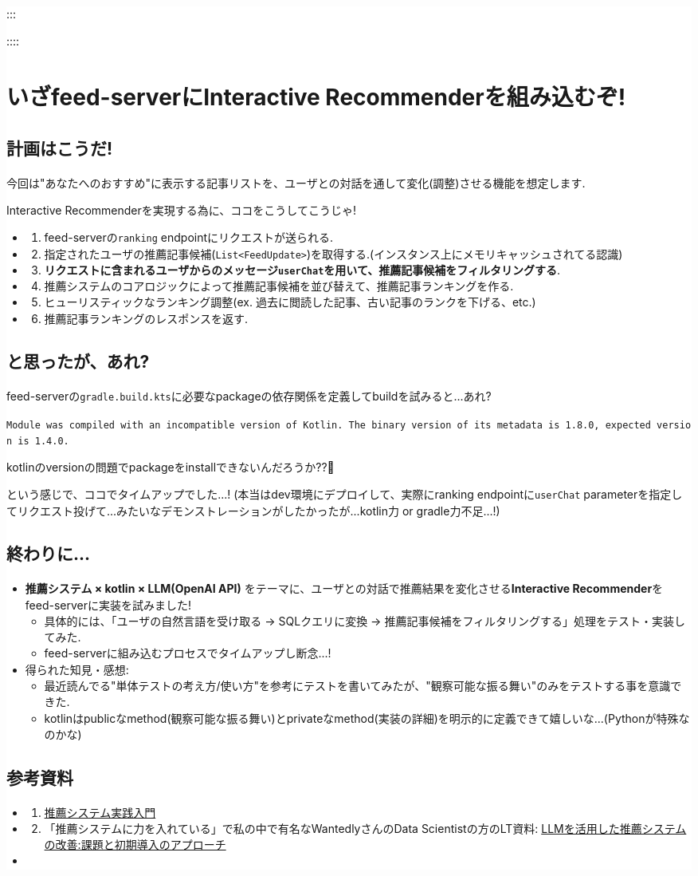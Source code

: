 :::

::::

# いざfeed-serverにInteractive Recommenderを組み込むぞ!

## 計画はこうだ!

今回は"あなたへのおすすめ"に表示する記事リストを、ユーザとの対話を通して変化(調整)させる機能を想定します.

Interactive Recommenderを実現する為に、ココをこうしてこうじゃ!

- 1. feed-serverの`ranking` endpointにリクエストが送られる.
- 2. 指定されたユーザの推薦記事候補(`List<FeedUpdate>`)を取得する.(インスタンス上にメモリキャッシュされてる認識)
- 3. **リクエストに含まれるユーザからのメッセージ`userChat`を用いて、推薦記事候補をフィルタリングする**.
- 4. 推薦システムのコアロジックによって推薦記事候補を並び替えて、推薦記事ランキングを作る.
- 5. ヒューリスティックなランキング調整(ex. 過去に閲読した記事、古い記事のランクを下げる、etc.)
- 6. 推薦記事ランキングのレスポンスを返す.

## と思ったが、あれ?

feed-serverの`gradle.build.kts`に必要なpackageの依存関係を定義してbuildを試みると...あれ?

```
Module was compiled with an incompatible version of Kotlin. The binary version of its metadata is 1.8.0, expected version is 1.4.0.
```

kotlinのversionの問題でpackageをinstallできないんだろうか??:thinking:

という感じで、ココでタイムアップでした...!
(本当はdev環境にデプロイして、実際にranking endpointに`userChat` parameterを指定してリクエスト投げて...みたいなデモンストレーションがしたかったが...kotlin力 or gradle力不足...!)

## 終わりに...

- **推薦システム × kotlin × LLM(OpenAI API)** をテーマに、ユーザとの対話で推薦結果を変化させる**Interactive Recommender**をfeed-serverに実装を試みました!
  - 具体的には、「ユーザの自然言語を受け取る -> SQLクエリに変換 -> 推薦記事候補をフィルタリングする」処理をテスト・実装してみた.
  - feed-serverに組み込むプロセスでタイムアップし断念...!
- 得られた知見・感想:
  - 最近読んでる"単体テストの考え方/使い方"を参考にテストを書いてみたが、"観察可能な振る舞い"のみをテストする事を意識できた.
  - kotlinはpublicなmethod(観察可能な振る舞い)とprivateなmethod(実装の詳細)を明示的に定義できて嬉しいな...(Pythonが特殊なのかな)

## 参考資料

- 1. [推薦システム実践入門](https://www.oreilly.co.jp/books/9784873119663/)
- 2. 「推薦システムに力を入れている」で私の中で有名なWantedlyさんのData Scientistの方のLT資料: [LLMを活用した推薦システムの改善:課題と初期導入のアプローチ](https://speakerdeck.com/zerebom/llmwohuo-yong-sitatui-jian-sisutemunogai-shan-ke-ti-tochu-qi-dao-ru-noapuroti)
-
